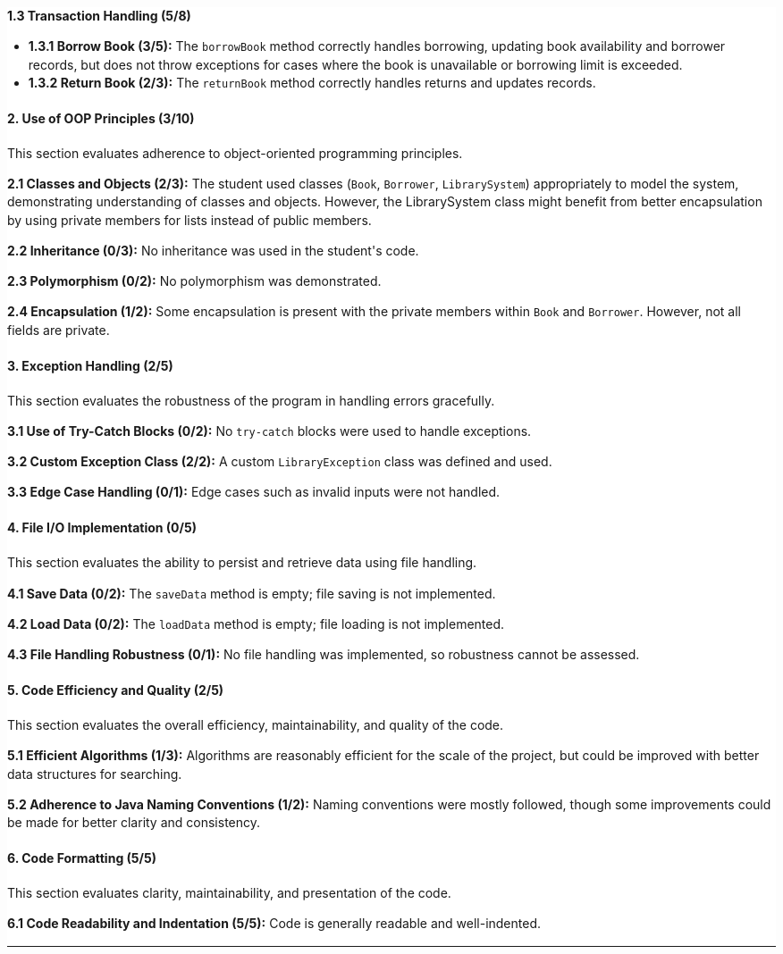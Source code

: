 
**1.3 Transaction Handling (5/8)**
* **1.3.1 Borrow Book (3/5):** The `borrowBook` method correctly handles borrowing, updating book availability and borrower records, but does not throw exceptions for cases where the book is unavailable or borrowing limit is exceeded.
* **1.3.2 Return Book (2/3):** The `returnBook` method correctly handles returns and updates records.


#### **2. Use of OOP Principles (3/10)**
This section evaluates adherence to object-oriented programming principles.

**2.1 Classes and Objects (2/3):** The student used classes (`Book`, `Borrower`, `LibrarySystem`) appropriately to model the system, demonstrating understanding of classes and objects. However, the LibrarySystem class might benefit from better encapsulation by using private members for lists instead of public members.

**2.2 Inheritance (0/3):** No inheritance was used in the student's code.

**2.3 Polymorphism (0/2):** No polymorphism was demonstrated.

**2.4 Encapsulation (1/2):**  Some encapsulation is present with the private members within `Book` and `Borrower`. However, not all fields are private.


#### **3. Exception Handling (2/5)**
This section evaluates the robustness of the program in handling errors gracefully.

**3.1 Use of Try-Catch Blocks (0/2):** No `try-catch` blocks were used to handle exceptions.

**3.2 Custom Exception Class (2/2):** A custom `LibraryException` class was defined and used.

**3.3 Edge Case Handling (0/1):**  Edge cases such as invalid inputs were not handled.


#### **4. File I/O Implementation (0/5)**
This section evaluates the ability to persist and retrieve data using file handling.

**4.1 Save Data (0/2):** The `saveData` method is empty; file saving is not implemented.

**4.2 Load Data (0/2):** The `loadData` method is empty; file loading is not implemented.

**4.3 File Handling Robustness (0/1):**  No file handling was implemented, so robustness cannot be assessed.

#### **5. Code Efficiency and Quality (2/5)**
This section evaluates the overall efficiency, maintainability, and quality of the code.

**5.1 Efficient Algorithms (1/3):** Algorithms are reasonably efficient for the scale of the project, but could be improved with better data structures for searching.

**5.2 Adherence to Java Naming Conventions (1/2):** Naming conventions were mostly followed, though some improvements could be made for better clarity and consistency.


#### **6. Code Formatting (5/5)**
This section evaluates clarity, maintainability, and presentation of the code.

**6.1 Code Readability and Indentation (5/5):** Code is generally readable and well-indented.

---